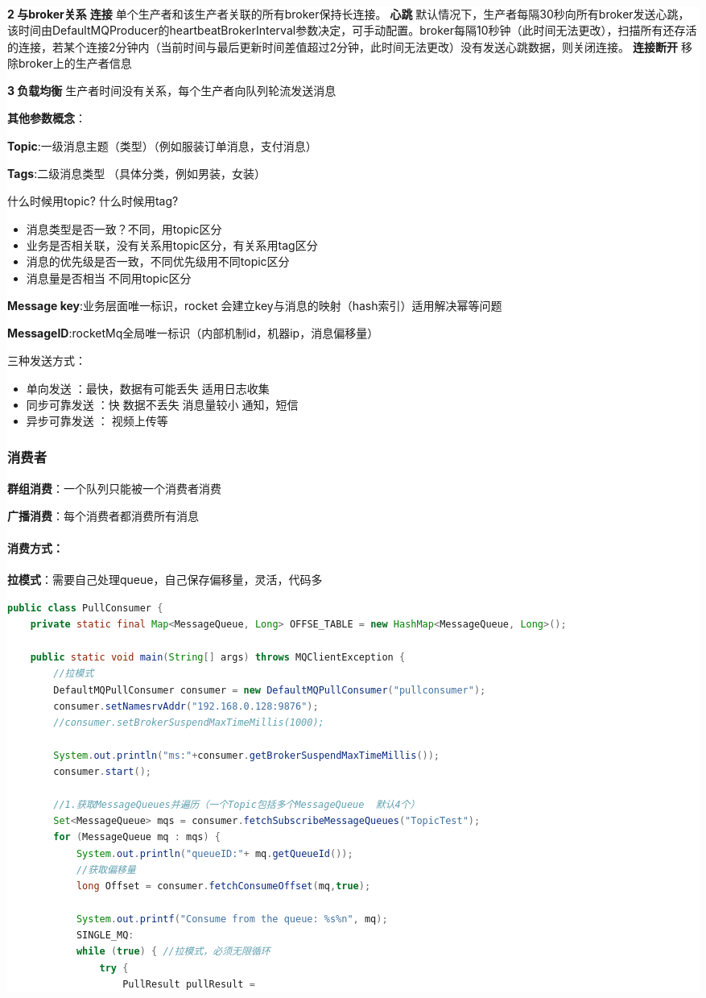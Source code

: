**2 与broker关系**
**连接**
单个生产者和该生产者关联的所有broker保持长连接。
**心跳**
默认情况下，生产者每隔30秒向所有broker发送心跳，该时间由DefaultMQProducer的heartbeatBrokerInterval参数决定，可手动配置。broker每隔10秒钟（此时间无法更改），扫描所有还存活的连接，若某个连接2分钟内（当前时间与最后更新时间差值超过2分钟，此时间无法更改）没有发送心跳数据，则关闭连接。
**连接断开**
移除broker上的生产者信息

**3 负载均衡**
生产者时间没有关系，每个生产者向队列轮流发送消息

**其他参数概念**：

**Topic**:一级消息主题（类型）（例如服装订单消息，支付消息）

**Tags**:二级消息类型 （具体分类，例如男装，女装）

什么时候用topic? 什么时候用tag?

- 消息类型是否一致？不同，用topic区分
- 业务是否相关联，没有关系用topic区分，有关系用tag区分
- 消息的优先级是否一致，不同优先级用不同topic区分
- 消息量是否相当 不同用topic区分

**Message key**:业务层面唯一标识，rocket 会建立key与消息的映射（hash索引）适用解决幂等问题

**MessageID**:rocketMq全局唯一标识（内部机制id，机器ip，消息偏移量）

三种发送方式：

- 单向发送 ：最快，数据有可能丢失  适用日志收集
- 同步可靠发送 ：快 数据不丢失 消息量较小  通知，短信
- 异步可靠发送  ： 视频上传等

### 消费者

**群组消费**：一个队列只能被一个消费者消费

**广播消费**：每个消费者都消费所有消息

#### 消费方式：

**拉模式**：需要自己处理queue，自己保存偏移量，灵活，代码多

```java
public class PullConsumer {
    private static final Map<MessageQueue, Long> OFFSE_TABLE = new HashMap<MessageQueue, Long>();

    public static void main(String[] args) throws MQClientException {
        //拉模式
        DefaultMQPullConsumer consumer = new DefaultMQPullConsumer("pullconsumer");
        consumer.setNamesrvAddr("192.168.0.128:9876");
        //consumer.setBrokerSuspendMaxTimeMillis(1000);

        System.out.println("ms:"+consumer.getBrokerSuspendMaxTimeMillis());
        consumer.start();

        //1.获取MessageQueues并遍历（一个Topic包括多个MessageQueue  默认4个）
        Set<MessageQueue> mqs = consumer.fetchSubscribeMessageQueues("TopicTest");
        for (MessageQueue mq : mqs) {
            System.out.println("queueID:"+ mq.getQueueId());
            //获取偏移量
            long Offset = consumer.fetchConsumeOffset(mq,true);

            System.out.printf("Consume from the queue: %s%n", mq);
            SINGLE_MQ:
            while (true) { //拉模式，必须无限循环
                try {
                    PullResult pullResult =
```